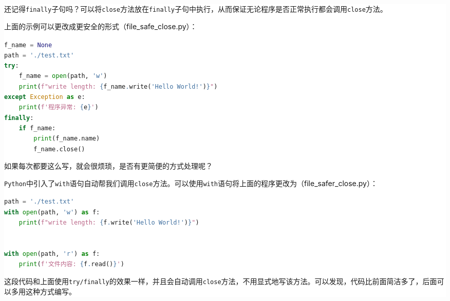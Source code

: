 
还记得`finally`子句吗？可以将`close`方法放在`finally`子句中执行，从而保证无论程序是否正常执行都会调用`close`方法。

上面的示例可以更改成更安全的形式（file_safe_close.py）：

```python
f_name = None
path = './test.txt'
try:
    f_name = open(path, 'w')
    print(f"write length: {f_name.write('Hello World!')}")
except Exception as e:
    print(f'程序异常: {e}')
finally:
    if f_name:
        print(f_name.name)
        f_name.close()
```

如果每次都要这么写，就会很烦琐，是否有更简便的方式处理呢？



`Python`中引入了`with`语句自动帮我们调用`close`方法。可以使用`with`语句将上面的程序更改为（file_safer_close.py）：

```python
path = './test.txt'
with open(path, 'w') as f:
    print(f"write length: {f.write('Hello World!')}")


with open(path, 'r') as f:
    print(f'文件内容: {f.read()}')
```

这段代码和上面使用`try/finally`的效果一样，并且会自动调用`close`方法，不用显式地写该方法。可以发现，代码比前面简洁多了，后面可以多用这种方式编写。